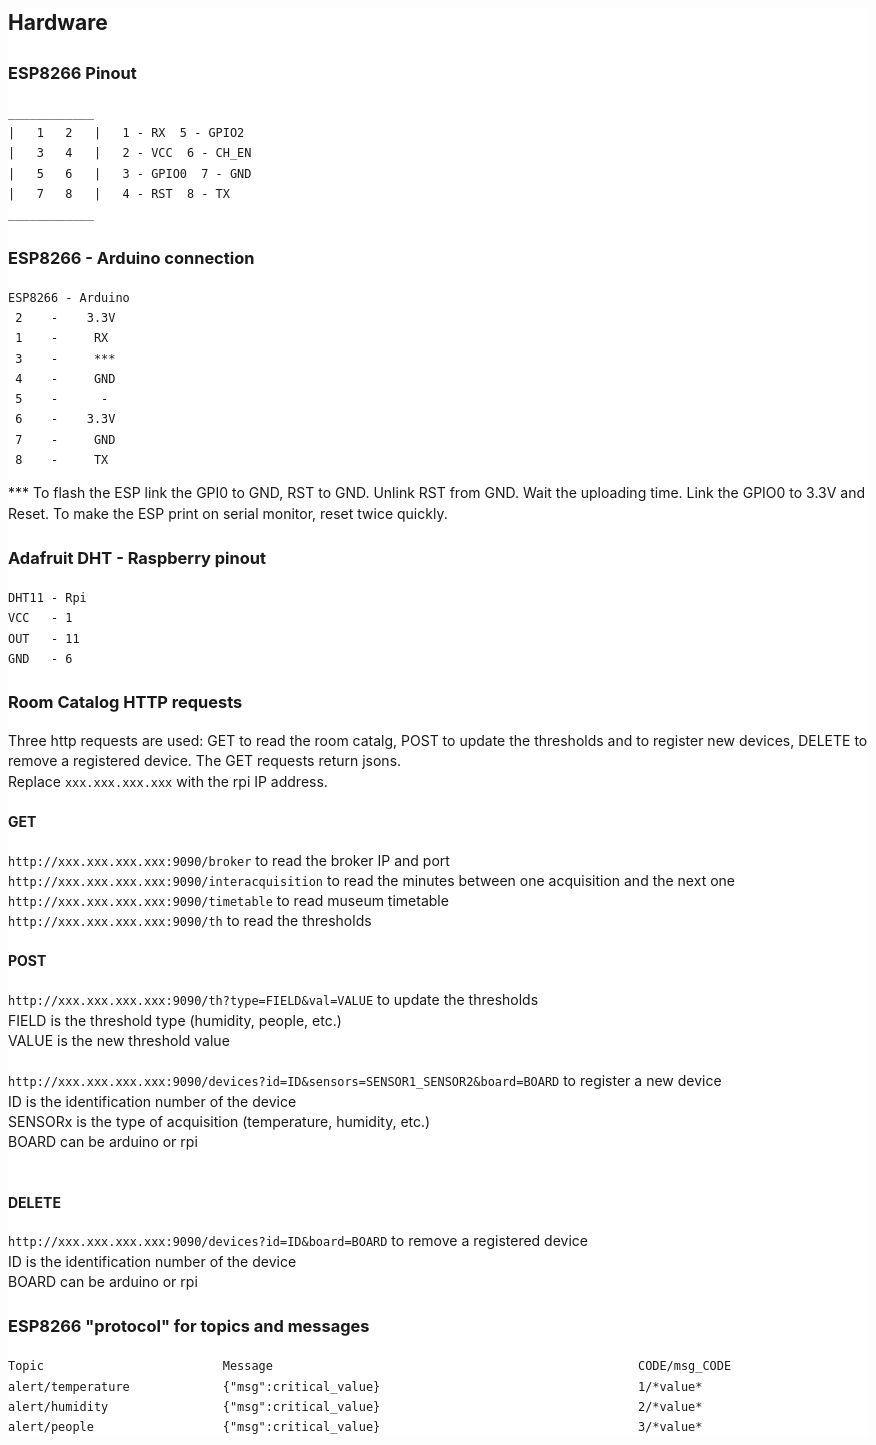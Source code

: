 ## Hardware
### ESP8266 Pinout
```
____________
|   1   2   |   1 - RX  5 - GPIO2
|   3   4   |   2 - VCC  6 - CH_EN
|   5   6   |   3 - GPIO0  7 - GND
|   7   8   |   4 - RST  8 - TX
____________     
```

### ESP8266 - Arduino connection
```
ESP8266 - Arduino
 2    -    3.3V
 1    -     RX
 3    -     ***
 4    -     GND
 5    -      -
 6    -    3.3V
 7    -     GND
 8    -     TX
```
*** To flash the ESP link the GPI0 to GND, RST to GND. Unlink RST from GND. Wait the uploading time. Link the GPIO0 to 3.3V and Reset.
To make the ESP print on serial monitor, reset twice quickly.

### Adafruit DHT - Raspberry pinout
```
DHT11 - Rpi
VCC   - 1
OUT   - 11
GND   - 6
```
### Room Catalog HTTP requests
Three http requests are used: GET to read the room catalg, POST to update the thresholds and to register new devices, DELETE to remove a registered device. The GET requests return jsons.</br>
Replace ```xxx.xxx.xxx.xxx``` with the rpi IP address.</br>
#### GET
```http://xxx.xxx.xxx.xxx:9090/broker``` to read the broker IP and port</br>
```http://xxx.xxx.xxx.xxx:9090/interacquisition``` to read the minutes between one acquisition and the next one</br>
```http://xxx.xxx.xxx.xxx:9090/timetable``` to read museum timetable</br>
```http://xxx.xxx.xxx.xxx:9090/th``` to read the thresholds</br>
#### POST
```http://xxx.xxx.xxx.xxx:9090/th?type=FIELD&val=VALUE``` to update the thresholds</br>
FIELD is the threshold type (humidity, people, etc.)</br>
VALUE is the new threshold value</br>  
```http://xxx.xxx.xxx.xxx:9090/devices?id=ID&sensors=SENSOR1_SENSOR2&board=BOARD``` to register a new device</br>
ID is the identification number of the device</br>
SENSORx is the type of acquisition (temperature, humidity, etc.)</br>
BOARD can be arduino or rpi</br></br>
#### DELETE
```http://xxx.xxx.xxx.xxx:9090/devices?id=ID&board=BOARD``` to remove a registered device</br>
ID is the identification number of the device</br>
BOARD can be arduino or rpi</br>

### ESP8266 "protocol" for topics and messages
```
Topic                         Message                                                   CODE/msg_CODE       
alert/temperature             {"msg":critical_value}                                    1/*value*
alert/humidity                {"msg":critical_value}                                    2/*value*
alert/people                  {"msg":critical_value}                                    3/*value*